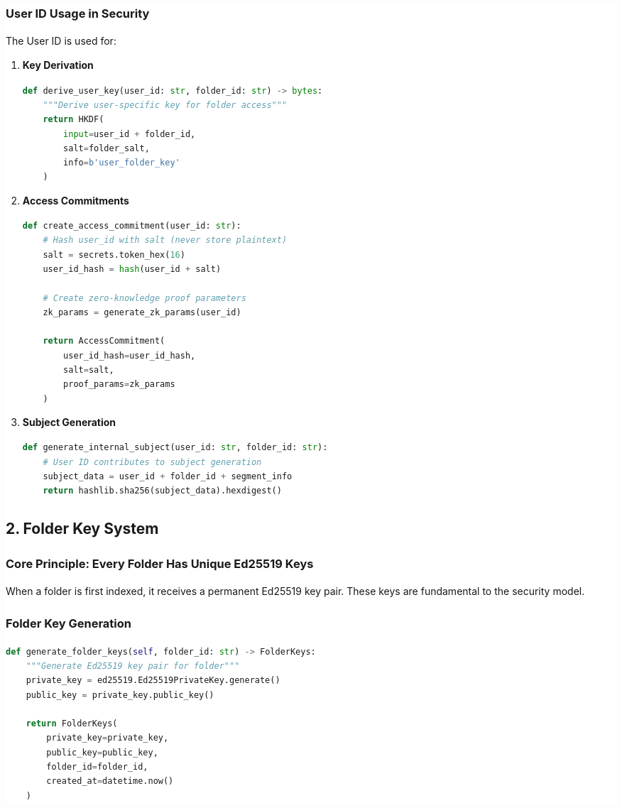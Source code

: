 ### User ID Usage in Security

The User ID is used for:

1. **Key Derivation**
   ```python
   def derive_user_key(user_id: str, folder_id: str) -> bytes:
       """Derive user-specific key for folder access"""
       return HKDF(
           input=user_id + folder_id,
           salt=folder_salt,
           info=b'user_folder_key'
       )
   ```

2. **Access Commitments**
   ```python
   def create_access_commitment(user_id: str):
       # Hash user_id with salt (never store plaintext)
       salt = secrets.token_hex(16)
       user_id_hash = hash(user_id + salt)
       
       # Create zero-knowledge proof parameters
       zk_params = generate_zk_params(user_id)
       
       return AccessCommitment(
           user_id_hash=user_id_hash,
           salt=salt,
           proof_params=zk_params
       )
   ```

3. **Subject Generation**
   ```python
   def generate_internal_subject(user_id: str, folder_id: str):
       # User ID contributes to subject generation
       subject_data = user_id + folder_id + segment_info
       return hashlib.sha256(subject_data).hexdigest()
   ```

## 2. Folder Key System

### Core Principle: Every Folder Has Unique Ed25519 Keys

When a folder is first indexed, it receives a permanent Ed25519 key pair. These keys are fundamental to the security model.

### Folder Key Generation

```python
def generate_folder_keys(self, folder_id: str) -> FolderKeys:
    """Generate Ed25519 key pair for folder"""
    private_key = ed25519.Ed25519PrivateKey.generate()
    public_key = private_key.public_key()
    
    return FolderKeys(
        private_key=private_key,
        public_key=public_key,
        folder_id=folder_id,
        created_at=datetime.now()
    )
```
